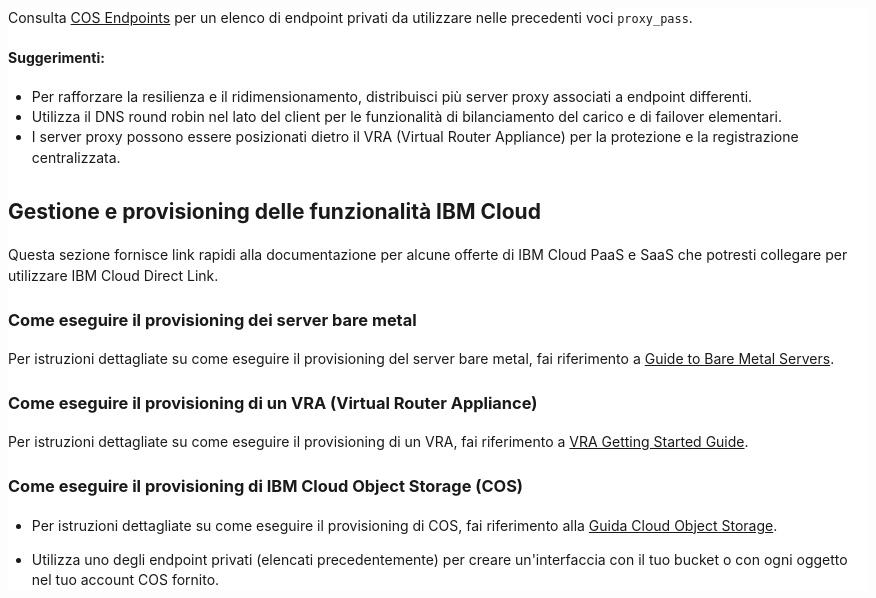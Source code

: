 Consulta [COS Endpoints](https://console.bluemix.net/docs/infrastructure/cloud-object-storage-infrastructure/endpoints.html#select-regions-and-endpoints) per un elenco di endpoint privati da utilizzare nelle precedenti voci `proxy_pass`.

#### Suggerimenti:

 * Per rafforzare la resilienza e il ridimensionamento, distribuisci più server proxy associati a endpoint differenti.
 * Utilizza il DNS round robin nel lato del client per le funzionalità di bilanciamento del carico e di failover elementari.
 * I server proxy possono essere posizionati dietro il VRA (Virtual Router Appliance) per la protezione e la registrazione centralizzata.

## Gestione e provisioning delle funzionalità IBM Cloud

Questa sezione fornisce link rapidi alla documentazione per alcune offerte di IBM Cloud PaaS e SaaS che potresti collegare per utilizzare IBM Cloud Direct Link.

### Come eseguire il provisioning dei server bare metal

Per istruzioni dettagliate su come eseguire il provisioning del server bare metal, fai riferimento a [Guide to Bare Metal Servers](https://console.bluemix.net/docs/bare-metal/about.html#getting-started-with-bare-metal-servers).

### Come eseguire il provisioning di un VRA (Virtual Router Appliance)

Per istruzioni dettagliate su come eseguire il provisioning di un VRA, fai riferimento a
[VRA Getting Started Guide](https://console.bluemix.net/docs/infrastructure/virtual-router-appliance/getting-started.html#getting-started).

### Come eseguire il provisioning di IBM Cloud Object Storage (COS)

 * Per istruzioni dettagliate su come eseguire il provisioning di COS, fai riferimento alla [Guida Cloud Object Storage](https://console.bluemix.net/catalog/services/cloud-object-storage).

 * Utilizza uno degli endpoint privati (elencati precedentemente) per creare un'interfaccia con il tuo bucket o con ogni
 oggetto nel tuo account COS fornito.
